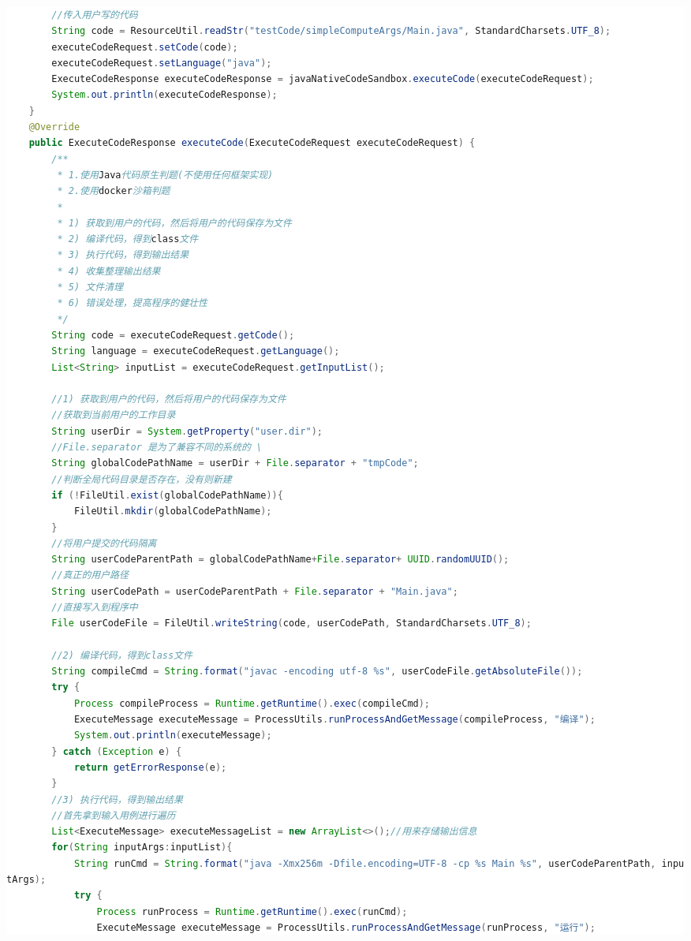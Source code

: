 ```java
        //传入用户写的代码
        String code = ResourceUtil.readStr("testCode/simpleComputeArgs/Main.java", StandardCharsets.UTF_8);
        executeCodeRequest.setCode(code);
        executeCodeRequest.setLanguage("java");
        ExecuteCodeResponse executeCodeResponse = javaNativeCodeSandbox.executeCode(executeCodeRequest);
        System.out.println(executeCodeResponse);
    }
    @Override
    public ExecuteCodeResponse executeCode(ExecuteCodeRequest executeCodeRequest) {
        /**
         * 1.使用Java代码原生判题(不使用任何框架实现)
         * 2.使用docker沙箱判题
         *
         * 1) 获取到用户的代码，然后将用户的代码保存为文件
         * 2) 编译代码，得到class文件
         * 3) 执行代码，得到输出结果
         * 4) 收集整理输出结果
         * 5) 文件清理
         * 6) 错误处理，提高程序的健壮性
         */
        String code = executeCodeRequest.getCode();
        String language = executeCodeRequest.getLanguage();
        List<String> inputList = executeCodeRequest.getInputList();

        //1) 获取到用户的代码，然后将用户的代码保存为文件
        //获取到当前用户的工作目录
        String userDir = System.getProperty("user.dir");
        //File.separator 是为了兼容不同的系统的 \
        String globalCodePathName = userDir + File.separator + "tmpCode";
        //判断全局代码目录是否存在，没有则新建
        if (!FileUtil.exist(globalCodePathName)){
            FileUtil.mkdir(globalCodePathName);
        }
        //将用户提交的代码隔离
        String userCodeParentPath = globalCodePathName+File.separator+ UUID.randomUUID();
        //真正的用户路径
        String userCodePath = userCodeParentPath + File.separator + "Main.java";
        //直接写入到程序中
        File userCodeFile = FileUtil.writeString(code, userCodePath, StandardCharsets.UTF_8);

        //2) 编译代码，得到class文件
        String compileCmd = String.format("javac -encoding utf-8 %s", userCodeFile.getAbsoluteFile());
        try {
            Process compileProcess = Runtime.getRuntime().exec(compileCmd);
            ExecuteMessage executeMessage = ProcessUtils.runProcessAndGetMessage(compileProcess, "编译");
            System.out.println(executeMessage);
        } catch (Exception e) {
            return getErrorResponse(e);
        }
        //3) 执行代码，得到输出结果
        //首先拿到输入用例进行遍历
        List<ExecuteMessage> executeMessageList = new ArrayList<>();//用来存储输出信息
        for(String inputArgs:inputList){
            String runCmd = String.format("java -Xmx256m -Dfile.encoding=UTF-8 -cp %s Main %s", userCodeParentPath, inputArgs);
            try {
                Process runProcess = Runtime.getRuntime().exec(runCmd);
                ExecuteMessage executeMessage = ProcessUtils.runProcessAndGetMessage(runProcess, "运行");
```